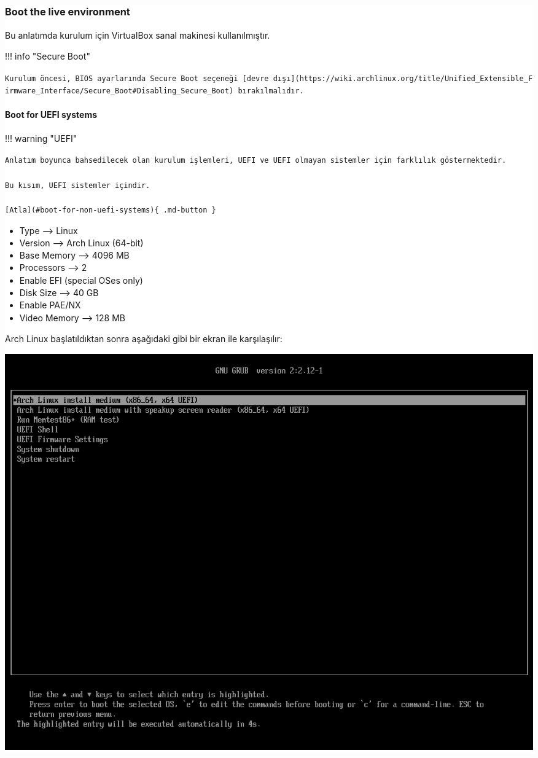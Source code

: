 ### Boot the live environment

Bu anlatımda kurulum için VirtualBox sanal makinesi kullanılmıştır.

!!! info "Secure Boot"

    Kurulum öncesi, BIOS ayarlarında Secure Boot seçeneği [devre dışı](https://wiki.archlinux.org/title/Unified_Extensible_Firmware_Interface/Secure_Boot#Disabling_Secure_Boot) bırakılmalıdır.

#### Boot for UEFI systems

!!! warning "UEFI"

    Anlatım boyunca bahsedilecek olan kurulum işlemleri, UEFI ve UEFI olmayan sistemler için farklılık göstermektedir.

    Bu kısım, UEFI sistemler içindir.

    [Atla](#boot-for-non-uefi-systems){ .md-button }

* Type --> Linux
* Version --> Arch Linux (64-bit)
* Base Memory --> 4096 MB
* Processors --> 2
* Enable EFI (special OSes only)
* Disk Size --> 40 GB
* Enable PAE/NX
* Video Memory --> 128 MB

Arch Linux başlatıldıktan sonra aşağıdaki gibi bir ekran ile karşılaşılır:

![](../assets/images/arch-linux-install-medium-gpt.png)
